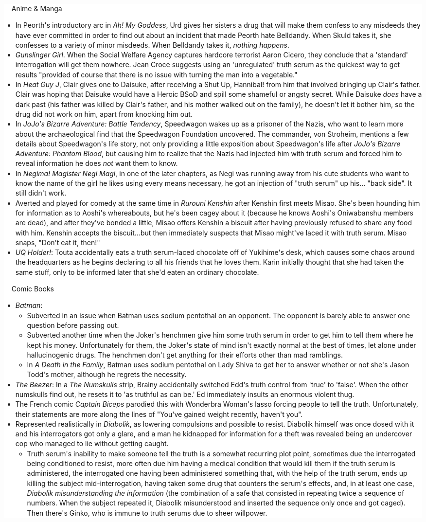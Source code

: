     Anime & Manga 

-   In Peorth's introductory arc in _Ah! My Goddess_, Urd gives her sisters a drug that will make them confess to any misdeeds they have ever committed in order to find out about an incident that made Peorth hate Belldandy. When Skuld takes it, she confesses to a variety of minor misdeeds. When Belldandy takes it, _nothing happens_.
-   _Gunslinger Girl_. When the Social Welfare Agency captures hardcore terrorist Aaron Cicero, they conclude that a 'standard' interrogation will get them nowhere. Jean Croce suggests using an 'unregulated' truth serum as the quickest way to get results "provided of course that there is no issue with turning the man into a vegetable."
-   In _Heat Guy J_, Clair gives one to Daisuke, after receiving a Shut Up, Hannibal! from him that involved bringing up Clair's father. Clair was hoping that Daisuke would have a Heroic BSoD and spill some shameful or angsty secret. While Daisuke _does_ have a dark past (his father was killed by Clair's father, and his mother walked out on the family), he doesn't let it bother him, so the drug did not work on him, apart from knocking him out.
-   In _JoJo's Bizarre Adventure: Battle Tendency_, Speedwagon wakes up as a prisoner of the Nazis, who want to learn more about the archaeological find that the Speedwagon Foundation uncovered. The commander, von Stroheim, mentions a few details about Speedwagon's life story, not only providing a little exposition about Speedwagon's life after _JoJo's Bizarre Adventure: Phantom Blood_, but causing him to realize that the Nazis had injected him with truth serum and forced him to reveal information he does _not_ want them to know.
-   In _Negima! Magister Negi Magi_, in one of the later chapters, as Negi was running away from his cute students who want to know the name of the girl he likes using every means necessary, he got an injection of "truth serum" up his... "back side". It still didn't work.
-   Averted and played for comedy at the same time in _Rurouni Kenshin_ after Kenshin first meets Misao. She's been hounding him for information as to Aoshi's whereabouts, but he's been cagey about it (because he knows Aoshi's Oniwabanshu members are dead), and after they've bonded a little, Misao offers Kenshin a biscuit after having previously refused to share any food with him. Kenshin accepts the biscuit...but then immediately suspects that Misao might've laced it with truth serum. Misao snaps, "Don't eat it, then!"
-   _UQ Holder!_: Touta accidentally eats a truth serum-laced chocolate off of Yukihime's desk, which causes some chaos around the headquarters as he begins declaring to all his friends that he loves them. Karin initially thought that she had taken the same stuff, only to be informed later that she'd eaten an ordinary chocolate.

    Comic Books 

-   _Batman_:
    -   Subverted in an issue when Batman uses sodium pentothal on an opponent. The opponent is barely able to answer one question before passing out.
    -   Subverted another time when the Joker's henchmen give him some truth serum in order to get him to tell them where he kept his money. Unfortunately for them, the Joker's state of mind isn't exactly normal at the best of times, let alone under hallucinogenic drugs. The henchmen don't get anything for their efforts other than mad ramblings.
    -   In _A Death in the Family_, Batman uses sodium pentothal on Lady Shiva to get her to answer whether or not she's Jason Todd's mother, although he regrets the necessity.
-   _The Beezer_: In a _The Numskulls_ strip, Brainy accidentally switched Edd's truth control from 'true' to 'false'. When the other numskulls find out, he resets it to 'as truthful as can be.' Ed immediately insults an enormous violent thug.
-   The French comic _Captain Biceps_ parodied this with Wonderbra Woman's lasso forcing people to tell the truth. Unfortunately, their statements are more along the lines of "You've gained weight recently, haven't you".
-   Represented realistically in _Diabolik_, as lowering compulsions and possible to resist. Diabolik himself was once dosed with it and his interrogators got only a glare, and a man he kidnapped for information for a theft was revealed being an undercover cop who managed to lie without getting caught.
    -   Truth serum's inability to make someone tell the truth is a somewhat recurring plot point, sometimes due the interrogated being conditioned to resist, more often due him having a medical condition that would kill them if the truth serum is administered, the interrogated one having been administered something that, with the help of the truth serum, ends up killing the subject mid-interrogation, having taken some drug that counters the serum's effects, and, in at least one case, _Diabolik misunderstanding the information_ (the combination of a safe that consisted in repeating twice a sequence of numbers. When the subject repeated it, Diabolik misunderstood and inserted the sequence only once and got caged). Then there's Ginko, who is immune to truth serums due to sheer willpower.
